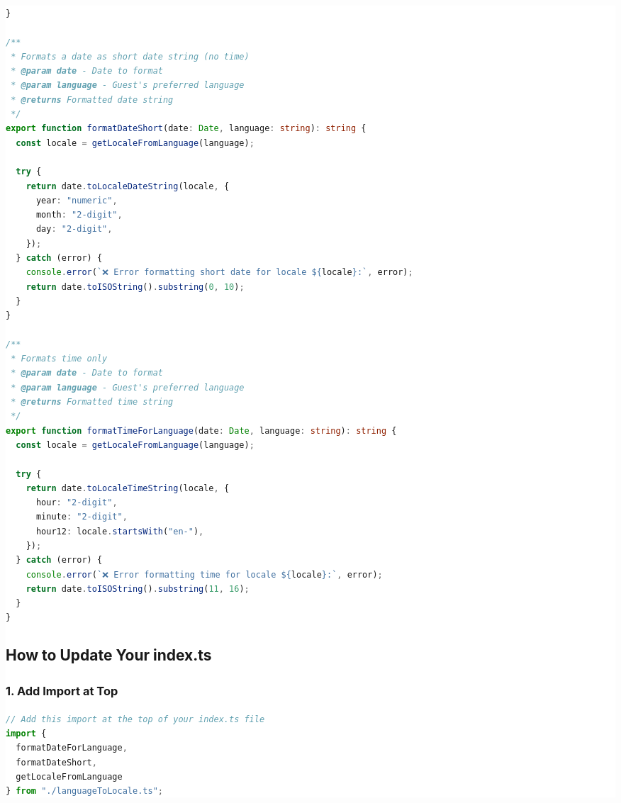 ```typescript
}

/**
 * Formats a date as short date string (no time)
 * @param date - Date to format
 * @param language - Guest's preferred language
 * @returns Formatted date string
 */
export function formatDateShort(date: Date, language: string): string {
  const locale = getLocaleFromLanguage(language);
  
  try {
    return date.toLocaleDateString(locale, {
      year: "numeric",
      month: "2-digit",
      day: "2-digit",
    });
  } catch (error) {
    console.error(`❌ Error formatting short date for locale ${locale}:`, error);
    return date.toISOString().substring(0, 10);
  }
}

/**
 * Formats time only
 * @param date - Date to format
 * @param language - Guest's preferred language
 * @returns Formatted time string
 */
export function formatTimeForLanguage(date: Date, language: string): string {
  const locale = getLocaleFromLanguage(language);
  
  try {
    return date.toLocaleTimeString(locale, {
      hour: "2-digit",
      minute: "2-digit",
      hour12: locale.startsWith("en-"),
    });
  } catch (error) {
    console.error(`❌ Error formatting time for locale ${locale}:`, error);
    return date.toISOString().substring(11, 16);
  }
}
```

## How to Update Your index.ts

### 1. Add Import at Top

```typescript
// Add this import at the top of your index.ts file
import { 
  formatDateForLanguage, 
  formatDateShort, 
  getLocaleFromLanguage 
} from "./languageToLocale.ts";
```

